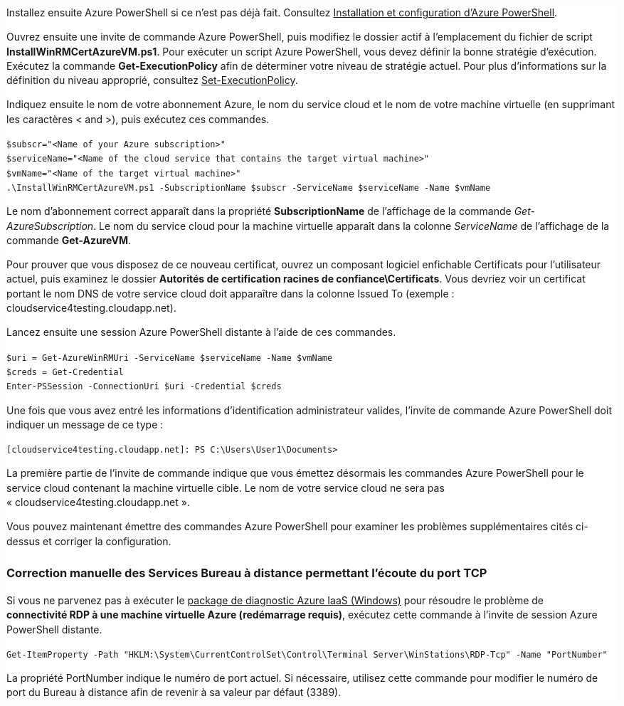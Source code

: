Installez ensuite Azure PowerShell si ce n’est pas déjà fait. Consultez [Installation et configuration d’Azure PowerShell](../install-configure-powershell.md).

Ouvrez ensuite une invite de commande Azure PowerShell, puis modifiez le dossier actif à l’emplacement du fichier de script **InstallWinRMCertAzureVM.ps1**. Pour exécuter un script Azure PowerShell, vous devez définir la bonne stratégie d’exécution. Exécutez la commande **Get-ExecutionPolicy** afin de déterminer votre niveau de stratégie actuel. Pour plus d’informations sur la définition du niveau approprié, consultez [Set-ExecutionPolicy](https://technet.microsoft.com/library/hh849812.aspx).

Indiquez ensuite le nom de votre abonnement Azure, le nom du service cloud et le nom de votre machine virtuelle (en supprimant les caractères < and >), puis exécutez ces commandes.

	$subscr="<Name of your Azure subscription>"
	$serviceName="<Name of the cloud service that contains the target virtual machine>"
	$vmName="<Name of the target virtual machine>"
	.\InstallWinRMCertAzureVM.ps1 -SubscriptionName $subscr -ServiceName $serviceName -Name $vmName

Le nom d’abonnement correct apparaît dans la propriété **SubscriptionName** de l’affichage de la commande _Get-AzureSubscription_. Le nom du service cloud pour la machine virtuelle apparaît dans la colonne _ServiceName_ de l’affichage de la commande **Get-AzureVM**.

Pour prouver que vous disposez de ce nouveau certificat, ouvrez un composant logiciel enfichable Certificats pour l’utilisateur actuel, puis examinez le dossier **Autorités de certification racines de confiance\\Certificats**. Vous devriez voir un certificat portant le nom DNS de votre service cloud doit apparaître dans la colonne Issued To (exemple : cloudservice4testing.cloudapp.net).

Lancez ensuite une session Azure PowerShell distante à l’aide de ces commandes.

	$uri = Get-AzureWinRMUri -ServiceName $serviceName -Name $vmName
	$creds = Get-Credential
	Enter-PSSession -ConnectionUri $uri -Credential $creds

Une fois que vous avez entré les informations d’identification administrateur valides, l’invite de commande Azure PowerShell doit indiquer un message de ce type :

	[cloudservice4testing.cloudapp.net]: PS C:\Users\User1\Documents>

La première partie de l’invite de commande indique que vous émettez désormais les commandes Azure PowerShell pour le service cloud contenant la machine virtuelle cible. Le nom de votre service cloud ne sera pas « cloudservice4testing.cloudapp.net ».

Vous pouvez maintenant émettre des commandes Azure PowerShell pour examiner les problèmes supplémentaires cités ci-dessus et corriger la configuration.

### Correction manuelle des Services Bureau à distance permettant l’écoute du port TCP

Si vous ne parvenez pas à exécuter le [package de diagnostic Azure IaaS (Windows)](https://home.diagnostics.support.microsoft.com/SelfHelp?knowledgebaseArticleFilter=2976864) pour résoudre le problème de **connectivité RDP à une machine virtuelle Azure (redémarrage requis)**, exécutez cette commande à l’invite de session Azure PowerShell distante.

	Get-ItemProperty -Path "HKLM:\System\CurrentControlSet\Control\Terminal Server\WinStations\RDP-Tcp" -Name "PortNumber"

La propriété PortNumber indique le numéro de port actuel. Si nécessaire, utilisez cette commande pour modifier le numéro de port du Bureau à distance afin de revenir à sa valeur par défaut (3389).
